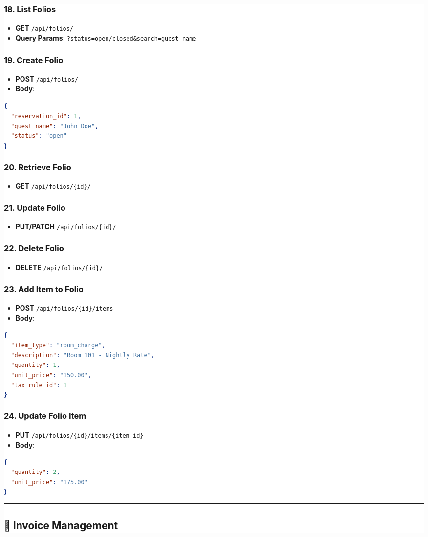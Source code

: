 ### 18. List Folios
- **GET** `/api/folios/`
- **Query Params**: `?status=open/closed&search=guest_name`

### 19. Create Folio
- **POST** `/api/folios/`
- **Body**: 
```json
{
  "reservation_id": 1,
  "guest_name": "John Doe",
  "status": "open"
}
```

### 20. Retrieve Folio
- **GET** `/api/folios/{id}/`

### 21. Update Folio
- **PUT/PATCH** `/api/folios/{id}/`

### 22. Delete Folio
- **DELETE** `/api/folios/{id}/`

### 23. Add Item to Folio
- **POST** `/api/folios/{id}/items`
- **Body**: 
```json
{
  "item_type": "room_charge",
  "description": "Room 101 - Nightly Rate",
  "quantity": 1,
  "unit_price": "150.00",
  "tax_rule_id": 1
}
```

### 24. Update Folio Item
- **PUT** `/api/folios/{id}/items/{item_id}`
- **Body**: 
```json
{
  "quantity": 2,
  "unit_price": "175.00"
}
```

---

## 🧾 Invoice Management
